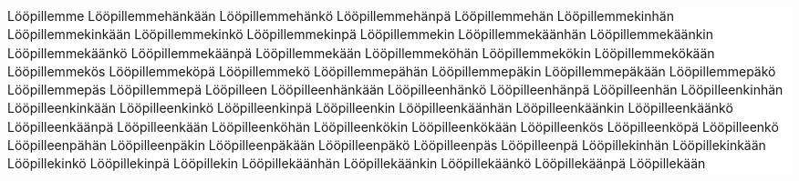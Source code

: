 Lööpillemme
Lööpillemmehänkään
Lööpillemmehänkö
Lööpillemmehänpä
Lööpillemmehän
Lööpillemmekinhän
Lööpillemmekinkään
Lööpillemmekinkö
Lööpillemmekinpä
Lööpillemmekin
Lööpillemmekäänhän
Lööpillemmekäänkin
Lööpillemmekäänkö
Lööpillemmekäänpä
Lööpillemmekään
Lööpillemmeköhän
Lööpillemmekökin
Lööpillemmekökään
Lööpillemmekös
Lööpillemmeköpä
Lööpillemmekö
Lööpillemmepähän
Lööpillemmepäkin
Lööpillemmepäkään
Lööpillemmepäkö
Lööpillemmepäs
Lööpillemmepä
Lööpilleen
Lööpilleenhänkään
Lööpilleenhänkö
Lööpilleenhänpä
Lööpilleenhän
Lööpilleenkinhän
Lööpilleenkinkään
Lööpilleenkinkö
Lööpilleenkinpä
Lööpilleenkin
Lööpilleenkäänhän
Lööpilleenkäänkin
Lööpilleenkäänkö
Lööpilleenkäänpä
Lööpilleenkään
Lööpilleenköhän
Lööpilleenkökin
Lööpilleenkökään
Lööpilleenkös
Lööpilleenköpä
Lööpilleenkö
Lööpilleenpähän
Lööpilleenpäkin
Lööpilleenpäkään
Lööpilleenpäkö
Lööpilleenpäs
Lööpilleenpä
Lööpillekinhän
Lööpillekinkään
Lööpillekinkö
Lööpillekinpä
Lööpillekin
Lööpillekäänhän
Lööpillekäänkin
Lööpillekäänkö
Lööpillekäänpä
Lööpillekään
